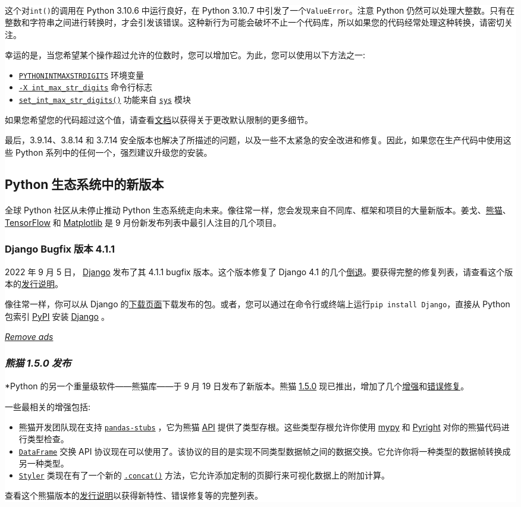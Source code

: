 这个对`int()`的调用在 Python 3.10.6 中运行良好，在 Python 3.10.7 中引发了一个`ValueError`。注意 Python 仍然可以处理大整数。只有在整数和字符串之间进行转换时，才会引发该错误。这种新行为可能会破坏不止一个代码库，所以如果您的代码经常处理这种转换，请密切关注。

幸运的是，当您希望某个操作超过允许的位数时，您可以增加它。为此，您可以使用以下方法之一:

*   [`PYTHONINTMAXSTRDIGITS`](https://docs.python.org/3/using/cmdline.html#envvar-PYTHONINTMAXSTRDIGITS) 环境变量
*   [`-X int_max_str_digits`](https://docs.python.org/3/using/cmdline.html#cmdoption-X) 命令行标志
*   [`set_int_max_str_digits()`](https://docs.python.org/3/library/sys.html#sys.set_int_max_str_digits) 功能来自 [`sys`](https://docs.python.org/3/library/sys.html#module-sys) 模块

如果您希望您的代码超过这个值，请查看[文档](https://docs.python.org/3/library/stdtypes.html#int-max-str-digits)以获得关于更改默认限制的更多细节。

最后，3.9.14、3.8.14 和 3.7.14 安全版本也解决了所描述的问题，以及一些不太紧急的安全改进和修复。因此，如果您在生产代码中使用这些 Python 系列中的任何一个，强烈建议升级您的安装。

## Python 生态系统中的新版本

全球 Python 社区从未停止推动 Python 生态系统走向未来。像往常一样，您会发现来自不同库、框架和项目的大量新版本。姜戈、[熊猫](https://realpython.com/pandas-python-explore-dataset/)、 [TensorFlow](https://realpython.com/pytorch-vs-tensorflow/) 和 [Matplotlib](https://realpython.com/python-matplotlib-guide/) 是 9 月份新发布列表中最引人注目的几个项目。

### Django Bugfix 版本 4.1.1

2022 年 9 月 5 日， [Django](https://realpython.com/django-user-management/) 发布了其 4.1.1 bugfix 版本。这个版本修复了 Django 4.1 的几个[倒退](https://en.wikipedia.org/wiki/Software_regression)。要获得完整的修复列表，请查看这个版本的[发行说明](https://docs.djangoproject.com/en/4.1/releases/4.1.1/)。

像往常一样，你可以从 Django 的[下载页面](https://www.djangoproject.com/download/)下载发布的包。或者，您可以通过在命令行或终端上运行`pip install Django`，直接从 Python 包索引 [PyPI](https://pypi.org/) 安装 [Django](https://pypi.org/project/Django/) 。

[*Remove ads*](/account/join/)

### *熊猫 1.5.0 发布*

 *Python 的另一个重量级软件——熊猫库——于 9 月 19 日发布了新版本。熊猫 [1.5.0](https://pandas.pydata.org/pandas-docs/version/1.5/whatsnew/v1.5.0.html) 现已推出，增加了几个[增强](https://pandas.pydata.org/pandas-docs/version/1.5/whatsnew/v1.5.0.html#enhancements)和[错误修复](https://pandas.pydata.org/pandas-docs/version/1.5/whatsnew/v1.5.0.html#notable-bug-fixes)。

一些最相关的增强包括:

*   熊猫开发团队现在支持 [`pandas-stubs`](https://github.com/pandas-dev/pandas-stubs) ，它为熊猫 [API](https://en.wikipedia.org/wiki/API) 提供了类型存根。这些类型存根允许你使用 [mypy](http://mypy-lang.org/) 和 [Pyright](https://github.com/microsoft/pyright#readme) 对你的熊猫代码进行类型检查。
*   [`DataFrame`](https://realpython.com/pandas-dataframe/) 交换 API 协议现在可以使用了。该协议的目的是实现不同类型数据帧之间的数据交换。它允许你将一种类型的数据帧转换成另一种类型。
*   [`Styler`](https://pandas.pydata.org/pandas-docs/version/1.5/reference/api/pandas.io.formats.style.Styler.html#pandas.io.formats.style.Styler) 类现在有了一个新的 [`.concat()`](https://pandas.pydata.org/pandas-docs/version/1.5/reference/api/pandas.io.formats.style.Styler.concat.html#pandas.io.formats.style.Styler.concat) 方法，它允许添加定制的页脚行来可视化数据上的附加计算。

查看这个熊猫版本的[发行说明](https://pandas.pydata.org/pandas-docs/version/1.5/whatsnew/v1.5.0.html#what-s-new-in-1-5-0-september-19-2022)以获得新特性、错误修复等的完整列表。
